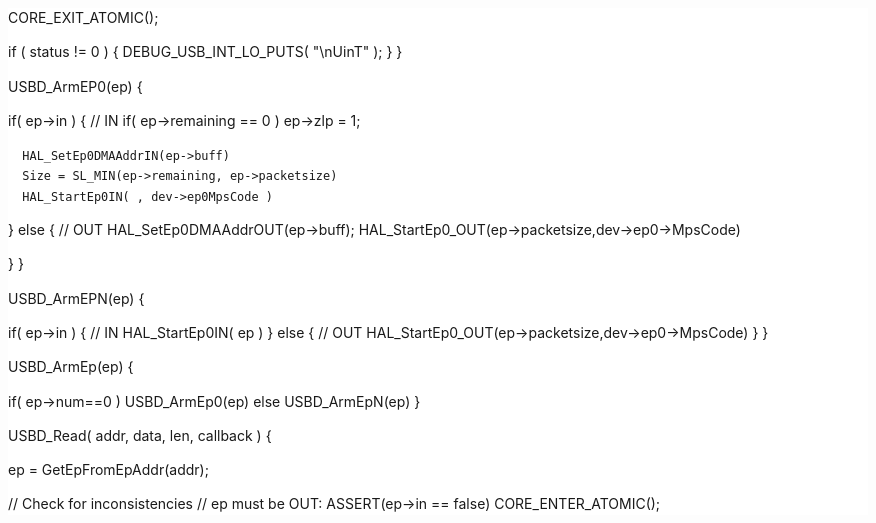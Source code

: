    CORE_EXIT_ATOMIC();

   if ( status != 0 ) {
      DEBUG_USB_INT_LO_PUTS( "\nUinT" );
      }
   }
















USBD_ArmEP0(ep) {

   if( ep->in ) { // IN
      if( ep->remaining == 0 )
         ep->zlp = 1;

      HAL_SetEp0DMAAddrIN(ep->buff)
      Size = SL_MIN(ep->remaining, ep->packetsize)
      HAL_StartEp0IN( , dev->ep0MpsCode )

   } else { // OUT
      HAL_SetEp0DMAAddrOUT(ep->buff);
      HAL_StartEp0_OUT(ep->packetsize,dev->ep0->MpsCode)

   }
}


USBD_ArmEPN(ep) {

   if( ep->in ) { // IN
      HAL_StartEp0IN( ep )
   } else { // OUT
      HAL_StartEp0_OUT(ep->packetsize,dev->ep0->MpsCode)
   }
}

USBD_ArmEp(ep) {

   if( ep->num==0 )
      USBD_ArmEp0(ep)
   else
      USBD_ArmEpN(ep)
}



USBD_Read( addr, data, len, callback ) {

   ep = GetEpFromEpAddr(addr);

   // Check for inconsistencies
   // ep must be OUT: ASSERT(ep->in == false)
  CORE_ENTER_ATOMIC();
